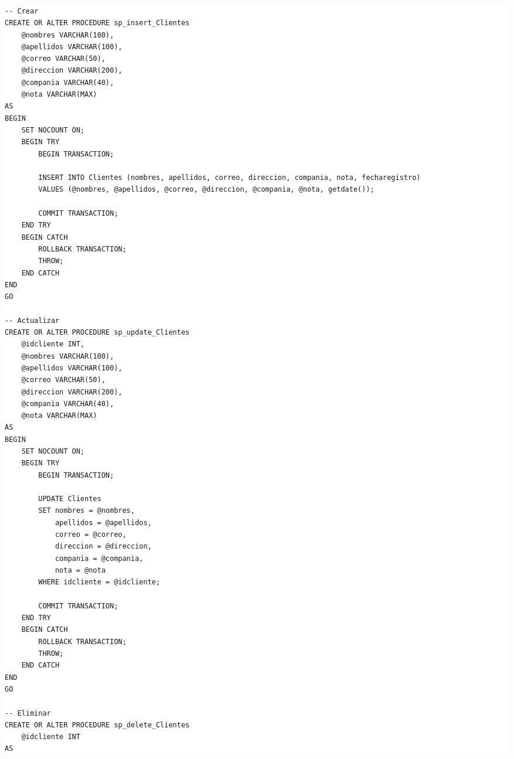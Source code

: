 ```
-- Crear
CREATE OR ALTER PROCEDURE sp_insert_Clientes
    @nombres VARCHAR(100),
    @apellidos VARCHAR(100),
    @correo VARCHAR(50),
    @direccion VARCHAR(200),
    @compania VARCHAR(40),
    @nota VARCHAR(MAX)
AS
BEGIN
    SET NOCOUNT ON;
    BEGIN TRY
        BEGIN TRANSACTION;
        
        INSERT INTO Clientes (nombres, apellidos, correo, direccion, compania, nota, fecharegistro)
        VALUES (@nombres, @apellidos, @correo, @direccion, @compania, @nota, getdate());
        
        COMMIT TRANSACTION;
    END TRY
    BEGIN CATCH
        ROLLBACK TRANSACTION;
        THROW;
    END CATCH
END
GO

-- Actualizar
CREATE OR ALTER PROCEDURE sp_update_Clientes
    @idcliente INT,
    @nombres VARCHAR(100),
    @apellidos VARCHAR(100),
    @correo VARCHAR(50),
    @direccion VARCHAR(200),
    @compania VARCHAR(40),
    @nota VARCHAR(MAX)
AS
BEGIN
    SET NOCOUNT ON;
    BEGIN TRY
        BEGIN TRANSACTION;

        UPDATE Clientes
        SET nombres = @nombres, 
            apellidos = @apellidos, 
            correo = @correo, 
            direccion = @direccion, 
            compania = @compania, 
            nota = @nota
        WHERE idcliente = @idcliente;

        COMMIT TRANSACTION;
    END TRY
    BEGIN CATCH
        ROLLBACK TRANSACTION;
        THROW;
    END CATCH
END
GO 

-- Eliminar
CREATE OR ALTER PROCEDURE sp_delete_Clientes
    @idcliente INT
AS
```